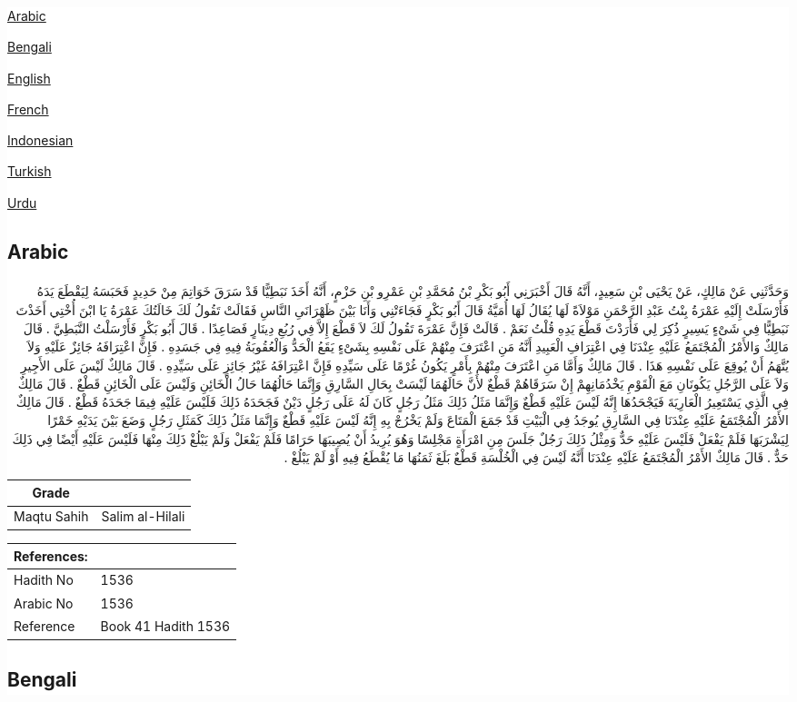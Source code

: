 [Arabic](#arabic)

[Bengali](#bengali)

[English](#english)

[French](#french)

[Indonesian](#indonesian)

[Turkish](#turkish)

[Urdu](#urdu)

## Arabic


<div dir="rtl" lang="ar" style={{fontSize:'larger',backgroundColor:'#f8f9fa',padding:20}}>
وَحَدَّثَنِي عَنْ مَالِكٍ، عَنْ يَحْيَى بْنِ سَعِيدٍ، أَنَّهُ قَالَ أَخْبَرَنِي أَبُو بَكْرِ بْنُ مُحَمَّدِ بْنِ عَمْرِو بْنِ حَزْمٍ، أَنَّهُ أَخَذَ نَبَطِيًّا قَدْ سَرَقَ خَوَاتِمَ مِنْ حَدِيدٍ فَحَبَسَهُ لِيَقْطَعَ يَدَهُ فَأَرْسَلَتْ إِلَيْهِ عَمْرَةُ بِنْتُ عَبْدِ الرَّحْمَنِ مَوْلاَةً لَهَا يُقَالُ لَهَا أُمَيَّةُ قَالَ أَبُو بَكْرٍ فَجَاءَتْنِي وَأَنَا بَيْنَ ظَهْرَانَىِ النَّاسِ فَقَالَتْ تَقُولُ لَكَ خَالَتُكَ عَمْرَةُ يَا ابْنَ أُخْتِي أَخَذْتَ نَبَطِيًّا فِي شَىْءٍ يَسِيرٍ ذُكِرَ لِي فَأَرَدْتَ قَطْعَ يَدِهِ قُلْتُ نَعَمْ ‏.‏ قَالَتْ فَإِنَّ عَمْرَةَ تَقُولُ لَكَ لاَ قَطْعَ إِلاَّ فِي رُبُعِ دِينَارٍ فَصَاعِدًا ‏.‏ قَالَ أَبُو بَكْرٍ فَأَرْسَلْتُ النَّبَطِيَّ ‏.‏ قَالَ مَالِكٌ وَالأَمْرُ الْمُجْتَمَعُ عَلَيْهِ عِنْدَنَا فِي اعْتِرَافِ الْعَبِيدِ أَنَّهُ مَنِ اعْتَرَفَ مِنْهُمْ عَلَى نَفْسِهِ بِشَىْءٍ يَقَعُ الْحَدُّ وَالْعُقُوبَةُ فِيهِ فِي جَسَدِهِ ‏.‏ فَإِنَّ اعْتِرَافَهُ جَائِزٌ عَلَيْهِ وَلاَ يُتَّهَمُ أَنْ يُوقِعَ عَلَى نَفْسِهِ هَذَا ‏.‏ قَالَ مَالِكٌ وَأَمَّا مَنِ اعْتَرَفَ مِنْهُمْ بِأَمْرٍ يَكُونُ غُرْمًا عَلَى سَيِّدِهِ فَإِنَّ اعْتِرَافَهُ غَيْرُ جَائِزٍ عَلَى سَيِّدِهِ ‏.‏ قَالَ مَالِكٌ لَيْسَ عَلَى الأَجِيرِ وَلاَ عَلَى الرَّجُلِ يَكُونَانِ مَعَ الْقَوْمِ يَخْدُمَانِهِمْ إِنْ سَرَقَاهُمْ قَطْعٌ لأَنَّ حَالَهُمَا لَيْسَتْ بِحَالِ السَّارِقِ وَإِنَّمَا حَالُهُمَا حَالُ الْخَائِنِ وَلَيْسَ عَلَى الْخَائِنِ قَطْعٌ ‏.‏ قَالَ مَالِكٌ فِي الَّذِي يَسْتَعِيرُ الْعَارِيَةَ فَيَجْحَدُهَا إِنَّهُ لَيْسَ عَلَيْهِ قَطْعٌ وَإِنَّمَا مَثَلُ ذَلِكَ مَثَلُ رَجُلٍ كَانَ لَهُ عَلَى رَجُلٍ دَيْنٌ فَجَحَدَهُ ذَلِكَ فَلَيْسَ عَلَيْهِ فِيمَا جَحَدَهُ قَطْعٌ ‏.‏ قَالَ مَالِكٌ الأَمْرُ الْمُجْتَمَعُ عَلَيْهِ عِنْدَنَا فِي السَّارِقِ يُوجَدُ فِي الْبَيْتِ قَدْ جَمَعَ الْمَتَاعَ وَلَمْ يَخْرُجْ بِهِ إِنَّهُ لَيْسَ عَلَيْهِ قَطْعٌ وَإِنَّمَا مَثَلُ ذَلِكَ كَمَثَلِ رَجُلٍ وَضَعَ بَيْنَ يَدَيْهِ خَمْرًا لِيَشْرَبَهَا فَلَمْ يَفْعَلْ فَلَيْسَ عَلَيْهِ حَدٌّ وَمِثْلُ ذَلِكَ رَجُلٌ جَلَسَ مِنِ امْرَأَةٍ مَجْلِسًا وَهُوَ يُرِيدُ أَنْ يُصِيبَهَا حَرَامًا فَلَمْ يَفْعَلْ وَلَمْ يَبْلُغْ ذَلِكَ مِنْهَا فَلَيْسَ عَلَيْهِ أَيْضًا فِي ذَلِكَ حَدٌّ ‏.‏ قَالَ مَالِكٌ الأَمْرُ الْمُجْتَمَعُ عَلَيْهِ عِنْدَنَا أَنَّهُ لَيْسَ فِي الْخُلْسَةِ قَطْعٌ بَلَغَ ثَمَنُهَا مَا يُقْطَعُ فِيهِ أَوْ لَمْ يَبْلُغْ ‏.‏
</div>
<div style={{backgroundColor:'#f8f9fa',padding:20, marginBottom: 10}}><table> <thead> <tr> <th>Grade</th> <th></th> </tr> </thead> <tbody> <tr><td>Maqtu Sahih</td><td>Salim al-Hilali</td></tr></tbody></table><table> <thead> <tr> <th>References:</th> <th></th> </tr> </thead> <tbody><tr><td>Hadith No</td><td>1536</td></tr><tr><td>Arabic No</td><td>1536</td></tr><tr><td>Reference</td><td>Book 41 Hadith 1536</td></tr></tbody></table></div>

## Bengali


<div dir="ltr" lang="bn" style={{fontSize:'larger',backgroundColor:'#f8f9fa',padding:20}}>